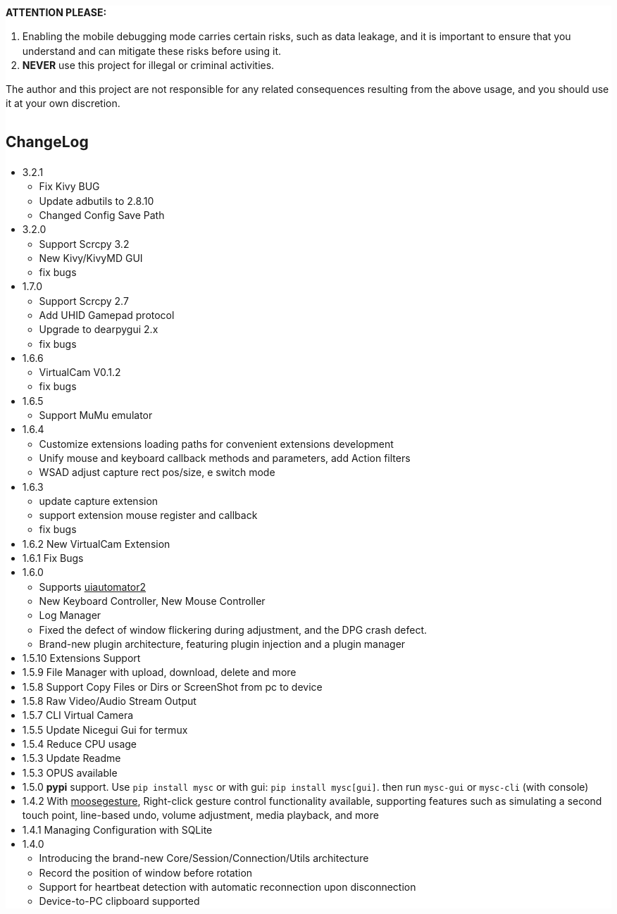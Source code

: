 **ATTENTION PLEASE:**

1. Enabling the mobile debugging mode carries certain risks, such as data leakage, and it is important to ensure that you understand and can mitigate these risks before using it.
2. **NEVER** use this project for illegal or criminal activities.

The author and this project are not responsible for any related consequences resulting from the above usage, and you should use it at your own discretion.

## ChangeLog
- 3.2.1
  - Fix Kivy BUG
  - Update adbutils to 2.8.10
  - Changed Config Save Path
- 3.2.0
  - Support Scrcpy 3.2
  - New Kivy/KivyMD GUI
  - fix bugs
- 1.7.0
  - Support Scrcpy 2.7
  - Add UHID Gamepad protocol
  - Upgrade to dearpygui 2.x
  - fix bugs
- 1.6.6
  - VirtualCam V0.1.2
  - fix bugs
- 1.6.5
  - Support MuMu emulator
- 1.6.4
  - Customize extensions loading paths for convenient extensions development
  - Unify mouse and keyboard callback methods and parameters, add Action filters
  - WSAD adjust capture rect pos/size, e switch mode
- 1.6.3
  - update capture extension
  - support extension mouse register and callback
  - fix bugs
- 1.6.2 New VirtualCam Extension
- 1.6.1 Fix Bugs
- 1.6.0
  - Supports [uiautomator2](https://github.com/openatx/uiautomator2)
  - New Keyboard Controller, New Mouse Controller
  - Log Manager
  - Fixed the defect of window flickering during adjustment, and the DPG crash defect.
  - Brand-new plugin architecture, featuring plugin injection and a plugin manager
- 1.5.10 Extensions Support
- 1.5.9 File Manager with upload, download, delete and more
- 1.5.8 Support Copy Files or Dirs or ScreenShot from pc to device
- 1.5.8 Raw Video/Audio Stream Output
- 1.5.7 CLI Virtual Camera
- 1.5.5 Update Nicegui Gui for termux
- 1.5.4 Reduce CPU usage
- 1.5.3 Update Readme
- 1.5.3 OPUS available
- 1.5.0 **pypi** support. Use `pip install mysc` or with gui: `pip install mysc[gui]`. then run `mysc-gui` or `mysc-cli` (with console)
- 1.4.2 With [moosegesture](https://github.com/asweigart/moosegesture), Right-click gesture control functionality available, supporting features such as simulating a second touch point, line-based undo, volume adjustment, media playback, and more
- 1.4.1 Managing Configuration with SQLite
- 1.4.0 
  - Introducing the brand-new Core/Session/Connection/Utils architecture
  - Record the position of window before rotation
  - Support for heartbeat detection with automatic reconnection upon disconnection
  - Device-to-PC clipboard supported